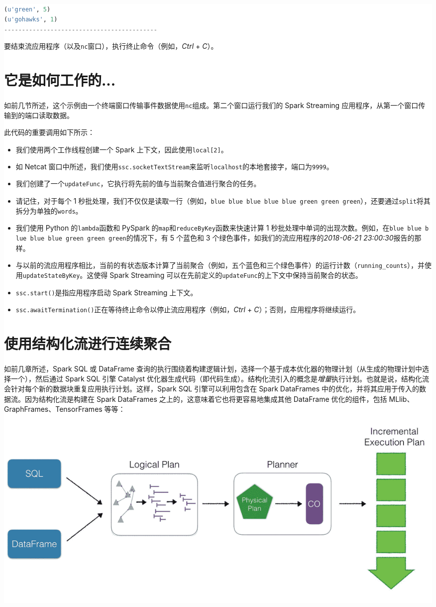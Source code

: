 ```py
(u'green', 5)
(u'gohawks', 1)
------------------------------------------- 

```

要结束流应用程序（以及`nc`窗口），执行终止命令（例如，*Ctrl* + *C*）。

# 它是如何工作的...

如前几节所述，这个示例由一个终端窗口传输事件数据使用`nc`组成。第二个窗口运行我们的 Spark Streaming 应用程序，从第一个窗口传输到的端口读取数据。

此代码的重要调用如下所示：

+   我们使用两个工作线程创建一个 Spark 上下文，因此使用`local[2]`。

+   如 Netcat 窗口中所述，我们使用`ssc.socketTextStream`来监听`localhost`的本地套接字，端口为`9999`。

+   我们创建了一个`updateFunc`，它执行将先前的值与当前聚合值进行聚合的任务。

+   请记住，对于每个 1 秒批处理，我们不仅仅是读取一行（例如，`blue blue blue blue blue green green green`），还要通过`split`将其拆分为单独的`words`。

+   我们使用 Python 的`lambda`函数和 PySpark 的`map`和`reduceByKey`函数来快速计算 1 秒批处理中单词的出现次数。例如，在`blue blue blue blue blue green green green`的情况下，有 5 个蓝色和 3 个绿色事件，如我们的流应用程序的*2018-06-21 23:00:30*报告的那样。

+   与以前的流应用程序相比，当前的有状态版本计算了当前聚合（例如，五个蓝色和三个绿色事件）的运行计数（`running_counts`），并使用`updateStateByKey`。这使得 Spark Streaming 可以在先前定义的`updateFunc`的上下文中保持当前聚合的状态。

+   `ssc.start()`是指应用程序启动 Spark Streaming 上下文。

+   `ssc.awaitTermination()`正在等待终止命令以停止流应用程序（例如，*Ctrl* + *C*）；否则，应用程序将继续运行。

# 使用结构化流进行连续聚合

如前几章所述，Spark SQL 或 DataFrame 查询的执行围绕着构建逻辑计划，选择一个基于成本优化器的物理计划（从生成的物理计划中选择一个），然后通过 Spark SQL 引擎 Catalyst 优化器生成代码（即代码生成）。结构化流引入的概念是*增量*执行计划。也就是说，结构化流会针对每个新的数据块重复应用执行计划。这样，Spark SQL 引擎可以利用包含在 Spark DataFrames 中的优化，并将其应用于传入的数据流。因为结构化流是构建在 Spark DataFrames 之上的，这意味着它也将更容易地集成其他 DataFrame 优化的组件，包括 MLlib、GraphFrames、TensorFrames 等等：

![](img/00167.jpeg)
